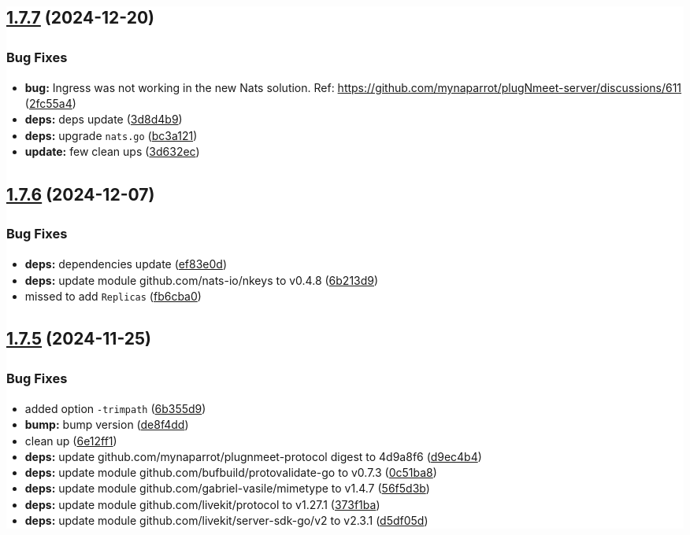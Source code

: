 ## [1.7.7](https://github.com/mynaparrot/plugNmeet-server/compare/v1.7.6...v1.7.7) (2024-12-20)


### Bug Fixes

* **bug:** Ingress was not working in the new Nats solution. Ref: https://github.com/mynaparrot/plugNmeet-server/discussions/611 ([2fc55a4](https://github.com/mynaparrot/plugNmeet-server/commit/2fc55a4e5c02787962a4e77804cfb83b38c7d975))
* **deps:** deps update ([3d8d4b9](https://github.com/mynaparrot/plugNmeet-server/commit/3d8d4b933cdb6fd8a992ddc672d22c83795a2be6))
* **deps:** upgrade `nats.go` ([bc3a121](https://github.com/mynaparrot/plugNmeet-server/commit/bc3a121a67920d5c082d6d6f6c4d2f570258f9bb))
* **update:** few clean ups ([3d632ec](https://github.com/mynaparrot/plugNmeet-server/commit/3d632ecd5f4394d5759b2ab8c89facf3ffeb5142))

## [1.7.6](https://github.com/mynaparrot/plugNmeet-server/compare/v1.7.5...v1.7.6) (2024-12-07)


### Bug Fixes

* **deps:** dependencies update ([ef83e0d](https://github.com/mynaparrot/plugNmeet-server/commit/ef83e0daaecb76dc884f53c4c5187d65619d3968))
* **deps:** update module github.com/nats-io/nkeys to v0.4.8 ([6b213d9](https://github.com/mynaparrot/plugNmeet-server/commit/6b213d95a7abacff4092e25fd3a9e4f8f2a3377e))
* missed to add `Replicas` ([fb6cba0](https://github.com/mynaparrot/plugNmeet-server/commit/fb6cba0c453c61797578662b56c2254263a52f5e))

## [1.7.5](https://github.com/mynaparrot/plugNmeet-server/compare/v1.7.4...v1.7.5) (2024-11-25)


### Bug Fixes

* added option `-trimpath` ([6b355d9](https://github.com/mynaparrot/plugNmeet-server/commit/6b355d9a89c668e400fefbcfea4dcfae54e14bee))
* **bump:** bump version ([de8f4dd](https://github.com/mynaparrot/plugNmeet-server/commit/de8f4dd1f0dd5086684738c7d762360cfccd28d8))
* clean up ([6e12ff1](https://github.com/mynaparrot/plugNmeet-server/commit/6e12ff16e7e5dea4e2c41c64dee5e1e8cdb13053))
* **deps:** update github.com/mynaparrot/plugnmeet-protocol digest to 4d9a8f6 ([d9ec4b4](https://github.com/mynaparrot/plugNmeet-server/commit/d9ec4b43c9abebe5ee05a59ffc9e01b417090691))
* **deps:** update module github.com/bufbuild/protovalidate-go to v0.7.3 ([0c51ba8](https://github.com/mynaparrot/plugNmeet-server/commit/0c51ba89ad3037b71bf5a3f7ae83272811c0a78e))
* **deps:** update module github.com/gabriel-vasile/mimetype to v1.4.7 ([56f5d3b](https://github.com/mynaparrot/plugNmeet-server/commit/56f5d3becfacba5c535cf45615c2fdeaf898274d))
* **deps:** update module github.com/livekit/protocol to v1.27.1 ([373f1ba](https://github.com/mynaparrot/plugNmeet-server/commit/373f1ba67264263816b1fb0a912f935d44781e5e))
* **deps:** update module github.com/livekit/server-sdk-go/v2 to v2.3.1 ([d5df05d](https://github.com/mynaparrot/plugNmeet-server/commit/d5df05db06f3f9644971bf8d75b90bf956fd6dd6))

